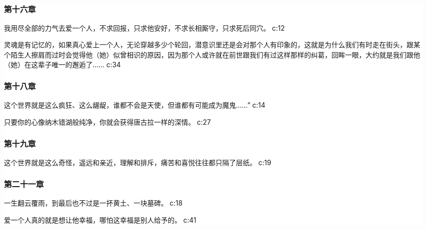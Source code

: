 ### 第十六章

我用尽全部的力气去爱一个人，不求回报，只求他安好，不求长相厮守，只求死后同穴。 c:12

灵魂是有记忆的，如果真心爱上一个人，无论穿越多少个轮回，潜意识里还是会对那个人有印象的，这就是为什么我们有时走在街头，跟某个陌生人擦肩而过时会觉得他（她）似曾相识的原因，因为那个人或许就在前世跟我们有过这样那样的纠葛，回眸一眼，大约就是我们跟他（她）在这辈子唯一的邂逅了…… c:34

### 第十八章

这个世界就是这么疯狂、这么龌龊，谁都不会是天使，但谁都有可能成为魔鬼……” c:14

只要你的心像纳木错湖般纯净，你就会获得唐古拉一样的深情。 c:27

### 第十九章

这个世界就是这么奇怪，遥远和亲近，理解和排斥，痛苦和喜悦往往都只隔了层纸。 c:19

### 第二十一章

一生翻云覆雨，到最后也不过是一抔黄土、一块墓碑。 c:18

爱一个人真的就是想让他幸福，哪怕这幸福是别人给予的。 c:41
